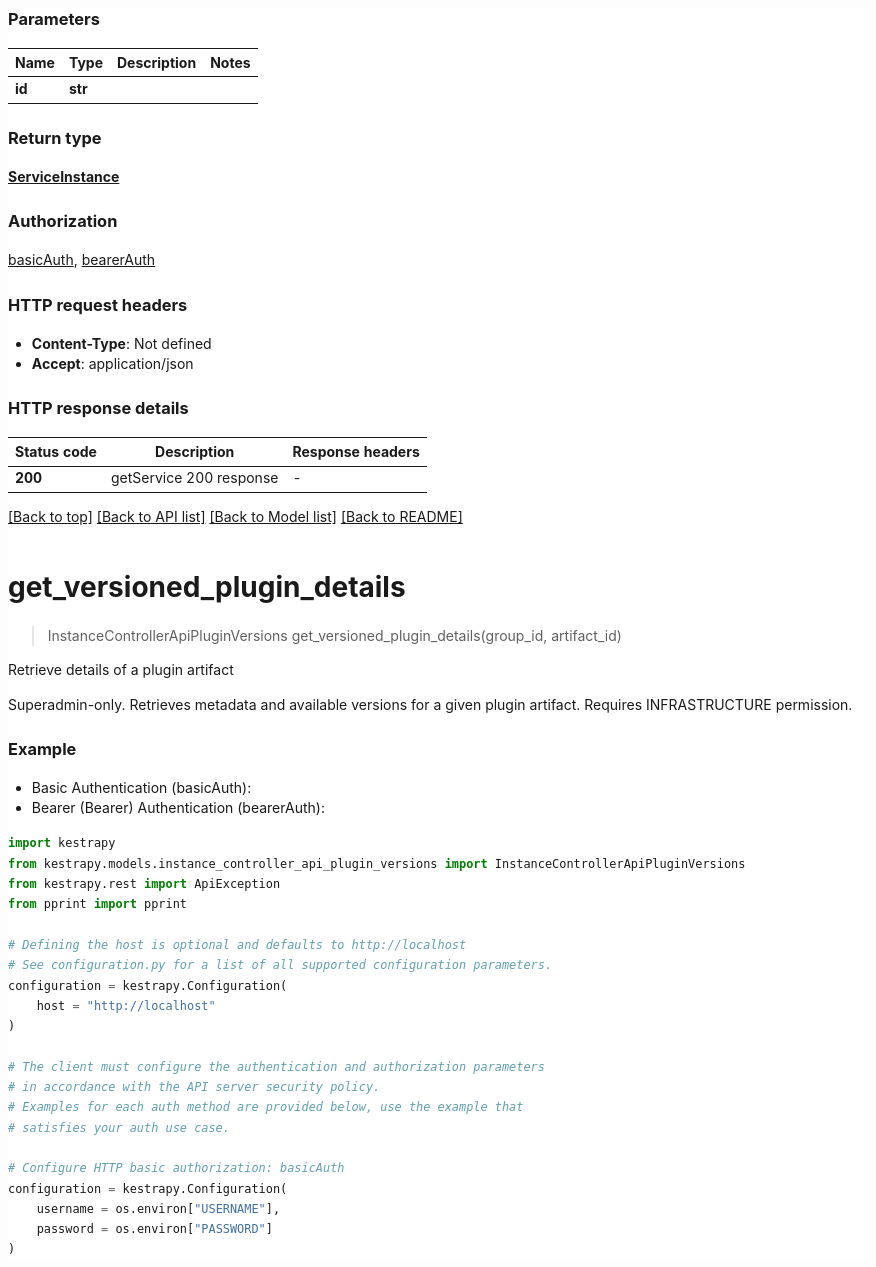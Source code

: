 

### Parameters


Name | Type | Description  | Notes
------------- | ------------- | ------------- | -------------
 **id** | **str**|  | 

### Return type

[**ServiceInstance**](ServiceInstance.md)

### Authorization

[basicAuth](../README.md#basicAuth), [bearerAuth](../README.md#bearerAuth)

### HTTP request headers

 - **Content-Type**: Not defined
 - **Accept**: application/json

### HTTP response details

| Status code | Description | Response headers |
|-------------|-------------|------------------|
**200** | getService 200 response |  -  |

[[Back to top]](#) [[Back to API list]](../README.md#documentation-for-api-endpoints) [[Back to Model list]](../README.md#documentation-for-models) [[Back to README]](../README.md)

# **get_versioned_plugin_details**
> InstanceControllerApiPluginVersions get_versioned_plugin_details(group_id, artifact_id)

Retrieve details of a plugin artifact

Superadmin-only. Retrieves metadata and available versions for a given plugin artifact. Requires INFRASTRUCTURE permission.

### Example

* Basic Authentication (basicAuth):
* Bearer (Bearer) Authentication (bearerAuth):

```python
import kestrapy
from kestrapy.models.instance_controller_api_plugin_versions import InstanceControllerApiPluginVersions
from kestrapy.rest import ApiException
from pprint import pprint

# Defining the host is optional and defaults to http://localhost
# See configuration.py for a list of all supported configuration parameters.
configuration = kestrapy.Configuration(
    host = "http://localhost"
)

# The client must configure the authentication and authorization parameters
# in accordance with the API server security policy.
# Examples for each auth method are provided below, use the example that
# satisfies your auth use case.

# Configure HTTP basic authorization: basicAuth
configuration = kestrapy.Configuration(
    username = os.environ["USERNAME"],
    password = os.environ["PASSWORD"]
)
```